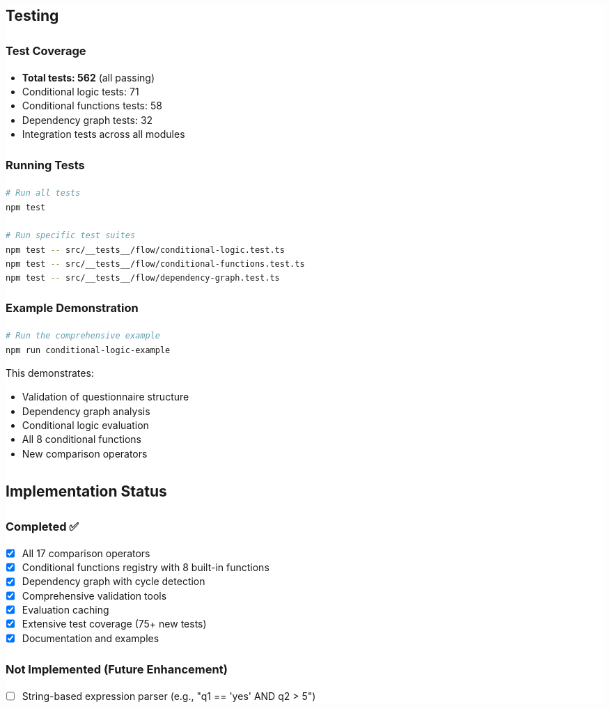## Testing

### Test Coverage

- **Total tests: 562** (all passing)
- Conditional logic tests: 71
- Conditional functions tests: 58
- Dependency graph tests: 32
- Integration tests across all modules

### Running Tests

```bash
# Run all tests
npm test

# Run specific test suites
npm test -- src/__tests__/flow/conditional-logic.test.ts
npm test -- src/__tests__/flow/conditional-functions.test.ts
npm test -- src/__tests__/flow/dependency-graph.test.ts
```

### Example Demonstration

```bash
# Run the comprehensive example
npm run conditional-logic-example
```

This demonstrates:
- Validation of questionnaire structure
- Dependency graph analysis
- Conditional logic evaluation
- All 8 conditional functions
- New comparison operators

## Implementation Status

### Completed ✅

- [x] All 17 comparison operators
- [x] Conditional functions registry with 8 built-in functions
- [x] Dependency graph with cycle detection
- [x] Comprehensive validation tools
- [x] Evaluation caching
- [x] Extensive test coverage (75+ new tests)
- [x] Documentation and examples

### Not Implemented (Future Enhancement)

- [ ] String-based expression parser (e.g., "q1 == 'yes' AND q2 > 5")
